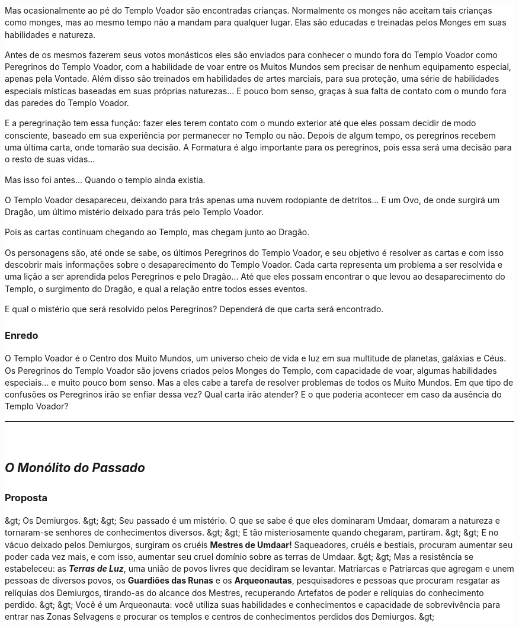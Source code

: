 Mas ocasionalmente ao pé do Templo Voador são encontradas crianças. Normalmente os monges não aceitam tais crianças como monges, mas ao mesmo tempo não a mandam para qualquer lugar. Elas são educadas e treinadas pelos Monges em suas habilidades e natureza. 

Antes de os mesmos fazerem seus votos monásticos eles são enviados para conhecer o mundo fora do Templo Voador como Peregrinos do Templo Voador, com a habilidade de voar entre os Muitos Mundos sem precisar de nenhum equipamento especial, apenas pela Vontade. Além disso são treinados em habilidades de artes marciais, para sua proteção, uma série de habilidades especiais místicas baseadas em suas próprias naturezas... E pouco bom senso, graças à sua falta de contato com o mundo fora das paredes do Templo Voador. 

E a peregrinação tem essa função: fazer eles terem contato com o mundo exterior até que eles possam decidir de modo consciente, baseado em sua experiência por permanecer no Templo ou não. Depois de algum tempo, os peregrinos recebem uma última carta, onde tomarão sua decisão. A Formatura é algo importante para os peregrinos, pois essa será uma decisão para o resto de suas vidas...

Mas isso foi antes... Quando o templo ainda existia.

O Templo Voador desapareceu, deixando para trás apenas uma nuvem rodopiante de detritos... E um Ovo, de onde surgirá um Dragão, um último mistério deixado para trás pelo Templo Voador.

Pois as cartas continuam chegando ao Templo, mas chegam junto ao Dragão.

Os personagens são, até onde se sabe, os últimos Peregrinos do Templo Voador, e seu objetivo é resolver as cartas e com isso descobrir mais informações sobre o desaparecimento do Templo Voador. Cada carta representa um problema a ser resolvida e uma lição a ser aprendida pelos Peregrinos e pelo Dragão... Até que eles possam encontrar o que levou ao desaparecimento do Templo, o surgimento do Dragão, e qual a relação entre todos esses eventos.

E qual o mistério que será resolvido pelos Peregrinos? Dependerá de que carta será encontrado.

### Enredo 

O Templo Voador é o Centro dos Muito Mundos, um universo cheio de vida e luz em sua multitude de planetas, galáxias e Céus. Os Peregrinos do Templo Voador são jovens criados pelos Monges do Templo, com capacidade de voar, algumas habilidades especiais... e muito pouco bom senso. Mas a eles cabe a tarefa de resolver problemas de todos os Muito Mundos. Em que tipo de confusões os Peregrinos irão se enfiar dessa vez? Qual carta irão atender? E o que poderia acontecer em caso da ausência do Templo Voador?

----
​
## _O Monólito do Passado_
### Proposta

&amp;gt; Os Demiurgos.
&amp;gt; 
&amp;gt; Seu passado é um mistério. O que se sabe é que eles dominaram Umdaar, domaram a natureza e tornaram-se senhores de conhecimentos diversos.
&amp;gt;
&amp;gt; E tão misteriosamente quando chegaram, partiram.
&amp;gt;
&amp;gt; E no vácuo deixado pelos Demiurgos, surgiram os cruéis __Mestres de Umdaar!__ Saqueadores, cruéis e bestiais, procuram aumentar seu poder cada vez mais, e com isso, aumentar seu cruel domínio sobre as terras de Umdaar.
&amp;gt;
&amp;gt; Mas a resistência se estabeleceu: as ___Terras de Luz___, uma união de povos livres que decidiram se levantar. Matriarcas e Patriarcas que agregam e unem pessoas de diversos povos, os __Guardiões das Runas__ e os __Arqueonautas__, pesquisadores e pessoas que procuram resgatar as relíquias dos Demiurgos, tirando-as do alcance dos Mestres, recuperando Artefatos de poder e relíquias do conhecimento perdido. 
&amp;gt;
&amp;gt; Você é um Arqueonauta: você utiliza suas habilidades e conhecimentos e capacidade de sobrevivência para entrar nas Zonas Selvagens e procurar os templos e centros de conhecimentos perdidos dos Demiurgos. 
&amp;gt;